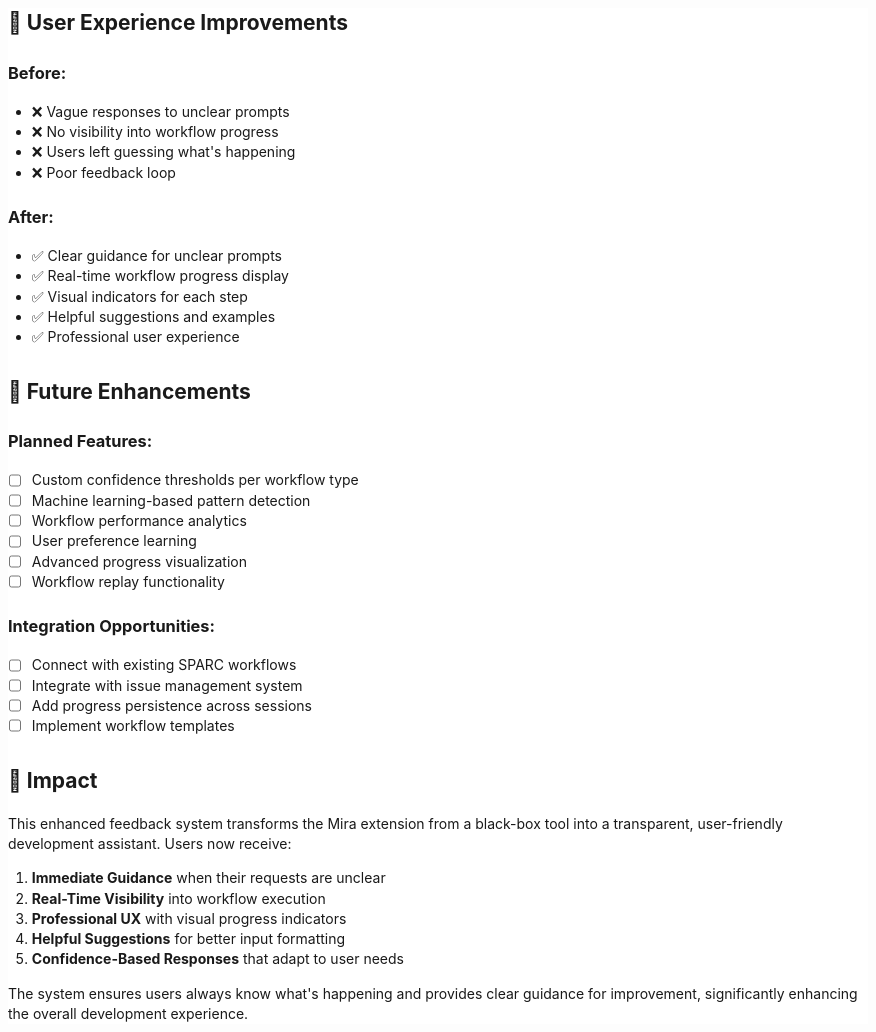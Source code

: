 ## 🎨 User Experience Improvements

### **Before:**
- ❌ Vague responses to unclear prompts
- ❌ No visibility into workflow progress
- ❌ Users left guessing what's happening
- ❌ Poor feedback loop

### **After:**
- ✅ Clear guidance for unclear prompts
- ✅ Real-time workflow progress display
- ✅ Visual indicators for each step
- ✅ Helpful suggestions and examples
- ✅ Professional user experience

## 🔮 Future Enhancements

### **Planned Features:**
- [ ] Custom confidence thresholds per workflow type
- [ ] Machine learning-based pattern detection
- [ ] Workflow performance analytics
- [ ] User preference learning
- [ ] Advanced progress visualization
- [ ] Workflow replay functionality

### **Integration Opportunities:**
- [ ] Connect with existing SPARC workflows
- [ ] Integrate with issue management system
- [ ] Add progress persistence across sessions
- [ ] Implement workflow templates

## 🎯 Impact

This enhanced feedback system transforms the Mira extension from a black-box tool into a transparent, user-friendly development assistant. Users now receive:

1. **Immediate Guidance** when their requests are unclear
2. **Real-Time Visibility** into workflow execution
3. **Professional UX** with visual progress indicators
4. **Helpful Suggestions** for better input formatting
5. **Confidence-Based Responses** that adapt to user needs

The system ensures users always know what's happening and provides clear guidance for improvement, significantly enhancing the overall development experience.
